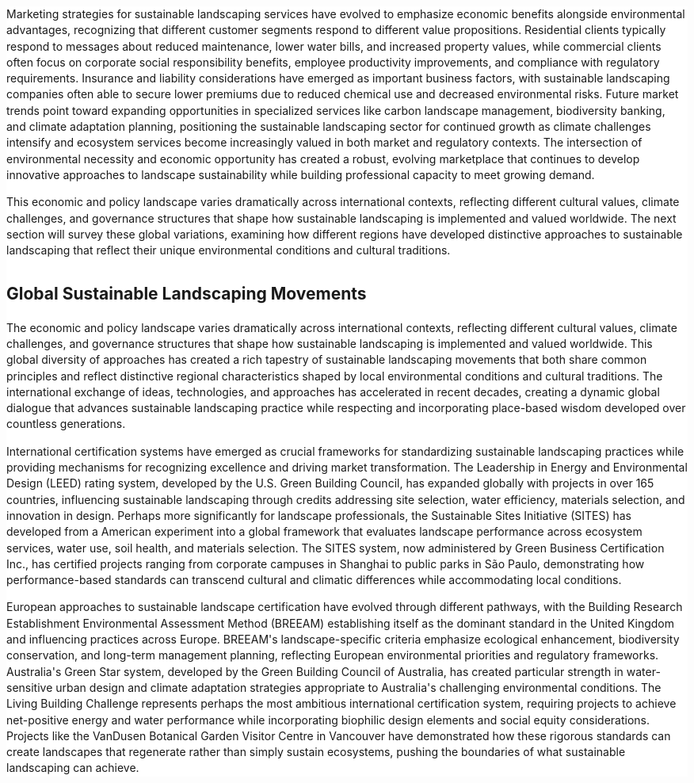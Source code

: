 Marketing strategies for sustainable landscaping services have evolved to emphasize economic benefits alongside environmental advantages, recognizing that different customer segments respond to different value propositions. Residential clients typically respond to messages about reduced maintenance, lower water bills, and increased property values, while commercial clients often focus on corporate social responsibility benefits, employee productivity improvements, and compliance with regulatory requirements. Insurance and liability considerations have emerged as important business factors, with sustainable landscaping companies often able to secure lower premiums due to reduced chemical use and decreased environmental risks. Future market trends point toward expanding opportunities in specialized services like carbon landscape management, biodiversity banking, and climate adaptation planning, positioning the sustainable landscaping sector for continued growth as climate challenges intensify and ecosystem services become increasingly valued in both market and regulatory contexts. The intersection of environmental necessity and economic opportunity has created a robust, evolving marketplace that continues to develop innovative approaches to landscape sustainability while building professional capacity to meet growing demand.

This economic and policy landscape varies dramatically across international contexts, reflecting different cultural values, climate challenges, and governance structures that shape how sustainable landscaping is implemented and valued worldwide. The next section will survey these global variations, examining how different regions have developed distinctive approaches to sustainable landscaping that reflect their unique environmental conditions and cultural traditions.</think>

## Global Sustainable Landscaping Movements

The economic and policy landscape varies dramatically across international contexts, reflecting different cultural values, climate challenges, and governance structures that shape how sustainable landscaping is implemented and valued worldwide. This global diversity of approaches has created a rich tapestry of sustainable landscaping movements that both share common principles and reflect distinctive regional characteristics shaped by local environmental conditions and cultural traditions. The international exchange of ideas, technologies, and approaches has accelerated in recent decades, creating a dynamic global dialogue that advances sustainable landscaping practice while respecting and incorporating place-based wisdom developed over countless generations.

International certification systems have emerged as crucial frameworks for standardizing sustainable landscaping practices while providing mechanisms for recognizing excellence and driving market transformation. The Leadership in Energy and Environmental Design (LEED) rating system, developed by the U.S. Green Building Council, has expanded globally with projects in over 165 countries, influencing sustainable landscaping through credits addressing site selection, water efficiency, materials selection, and innovation in design. Perhaps more significantly for landscape professionals, the Sustainable Sites Initiative (SITES) has developed from a American experiment into a global framework that evaluates landscape performance across ecosystem services, water use, soil health, and materials selection. The SITES system, now administered by Green Business Certification Inc., has certified projects ranging from corporate campuses in Shanghai to public parks in São Paulo, demonstrating how performance-based standards can transcend cultural and climatic differences while accommodating local conditions.

European approaches to sustainable landscape certification have evolved through different pathways, with the Building Research Establishment Environmental Assessment Method (BREEAM) establishing itself as the dominant standard in the United Kingdom and influencing practices across Europe. BREEAM's landscape-specific criteria emphasize ecological enhancement, biodiversity conservation, and long-term management planning, reflecting European environmental priorities and regulatory frameworks. Australia's Green Star system, developed by the Green Building Council of Australia, has created particular strength in water-sensitive urban design and climate adaptation strategies appropriate to Australia's challenging environmental conditions. The Living Building Challenge represents perhaps the most ambitious international certification system, requiring projects to achieve net-positive energy and water performance while incorporating biophilic design elements and social equity considerations. Projects like the VanDusen Botanical Garden Visitor Centre in Vancouver have demonstrated how these rigorous standards can create landscapes that regenerate rather than simply sustain ecosystems, pushing the boundaries of what sustainable landscaping can achieve.
